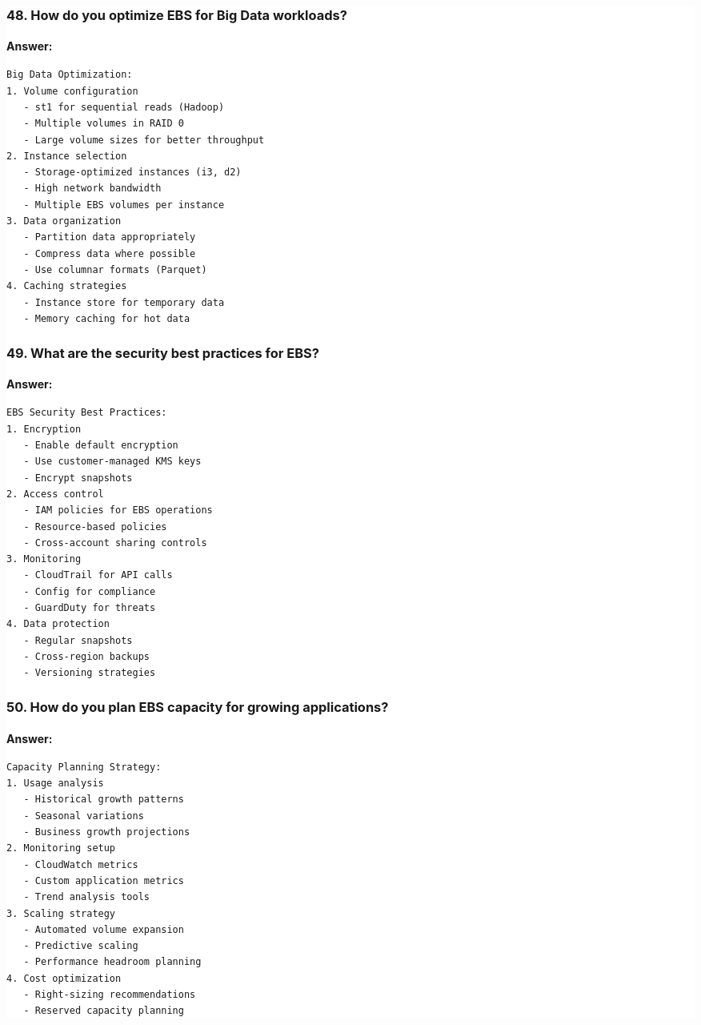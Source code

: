 ### 48. How do you optimize EBS for Big Data workloads?
**Answer:**
```
Big Data Optimization:
1. Volume configuration
   - st1 for sequential reads (Hadoop)
   - Multiple volumes in RAID 0
   - Large volume sizes for better throughput
2. Instance selection
   - Storage-optimized instances (i3, d2)
   - High network bandwidth
   - Multiple EBS volumes per instance
3. Data organization
   - Partition data appropriately
   - Compress data where possible
   - Use columnar formats (Parquet)
4. Caching strategies
   - Instance store for temporary data
   - Memory caching for hot data
```

### 49. What are the security best practices for EBS?
**Answer:**
```
EBS Security Best Practices:
1. Encryption
   - Enable default encryption
   - Use customer-managed KMS keys
   - Encrypt snapshots
2. Access control
   - IAM policies for EBS operations
   - Resource-based policies
   - Cross-account sharing controls
3. Monitoring
   - CloudTrail for API calls
   - Config for compliance
   - GuardDuty for threats
4. Data protection
   - Regular snapshots
   - Cross-region backups
   - Versioning strategies
```

### 50. How do you plan EBS capacity for growing applications?
**Answer:**
```
Capacity Planning Strategy:
1. Usage analysis
   - Historical growth patterns
   - Seasonal variations
   - Business growth projections
2. Monitoring setup
   - CloudWatch metrics
   - Custom application metrics
   - Trend analysis tools
3. Scaling strategy
   - Automated volume expansion
   - Predictive scaling
   - Performance headroom planning
4. Cost optimization
   - Right-sizing recommendations
   - Reserved capacity planning
```
